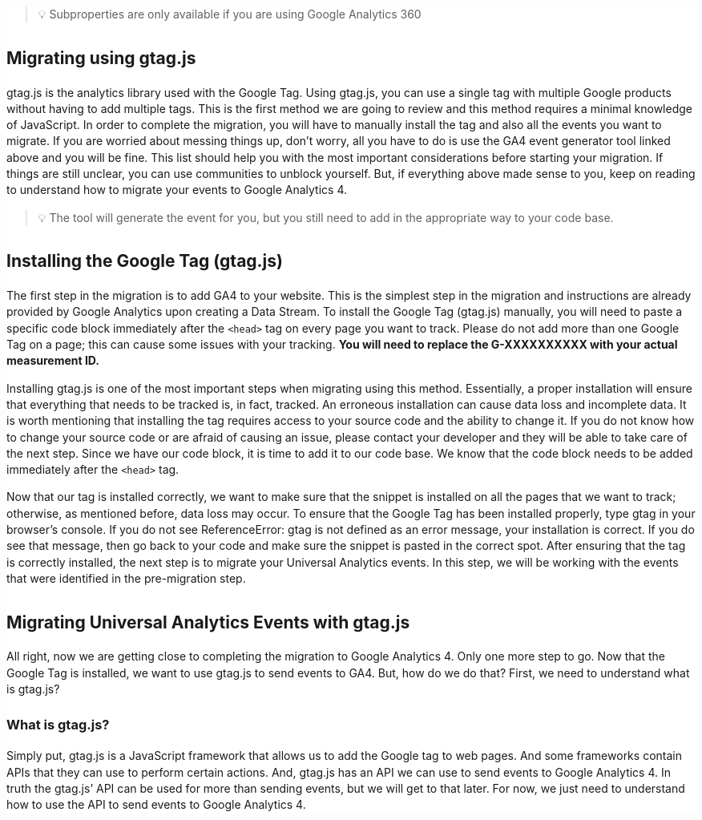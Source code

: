 > 💡 Subproperties are only available if you are using Google Analytics 360

## Migrating using gtag.js

gtag.js is the analytics library used with the Google Tag. Using gtag.js, you can use a single tag with multiple Google products without having to add multiple tags. This is the first method we are going to review and this method requires a minimal knowledge of JavaScript. In order to complete the migration, you will have to manually install the tag and also all the events you want to migrate. If you are worried about messing things up, don’t worry, all you have to do is use the GA4 event generator tool linked above and you will be fine. This list should help you with the most important considerations before starting your migration. If things are still unclear, you can use communities to unblock yourself. But, if everything above made sense to you, keep on reading to understand how to migrate your events to Google Analytics 4.

> 💡 The tool will generate the event for you, but you still need to add in the appropriate way to your code base.

## Installing the Google Tag (gtag.js)

The first step in the migration is to add GA4 to your website. This is the simplest step in the migration and instructions are already provided by Google Analytics upon creating a Data Stream. To install the Google Tag (gtag.js) manually, you will need to paste a specific code block immediately after the `<head>` tag on every page you want to track. Please do not add more than one Google Tag on a page; this can cause some issues with your tracking. **You will need to replace the G-XXXXXXXXXX with your actual measurement ID.**

Installing gtag.js is one of the most important steps when migrating using this method. Essentially, a proper installation will ensure that everything that needs to be tracked is, in fact, tracked. An erroneous installation can cause data loss and incomplete data. It is worth mentioning that installing the tag requires access to your source code and the ability to change it. If you do not know how to change your source code or are afraid of causing an issue, please contact your developer and they will be able to take care of the next step. Since we have our code block, it is time to add it to our code base. We know that the code block needs to be added immediately after the `<head>` tag.

Now that our tag is installed correctly, we want to make sure that the snippet is installed on all the pages that we want to track; otherwise, as mentioned before, data loss may occur. To ensure that the Google Tag has been installed properly, type gtag in your browser’s console. If you do not see ReferenceError: gtag is not defined as an error message, your installation is correct. If you do see that message, then go back to your code and make sure the snippet is pasted in the correct spot. After ensuring that the tag is correctly installed, the next step is to migrate your Universal Analytics events. In this step, we will be working with the events that were identified in the pre-migration step.

## Migrating Universal Analytics Events with gtag.js

All right, now we are getting close to completing the migration to Google Analytics 4. Only one more step to go. Now that the Google Tag is installed, we want to use gtag.js to send events to GA4. But, how do we do that? First, we need to understand what is gtag.js?

### What is gtag.js?

Simply put, gtag.js is a JavaScript framework that allows us to add the Google tag to web pages. And some frameworks contain APIs that they can use to perform certain actions. And, gtag.js has an API we can use to send events to Google Analytics 4. In truth the gtag.js’ API can be used for more than sending events, but we will get to that later. For now, we just need to understand how to use the API to send events to Google Analytics 4.
